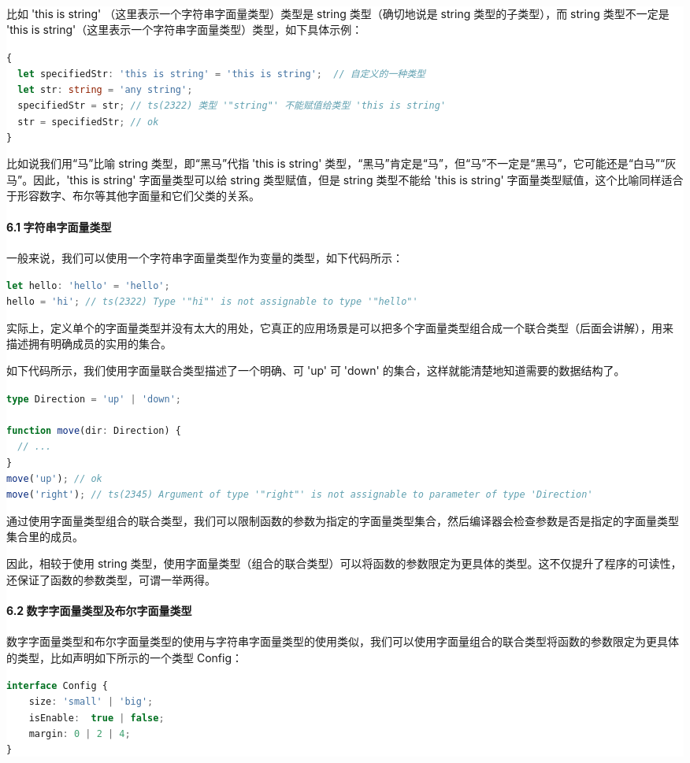 比如 'this is string' （这里表示一个字符串字面量类型）类型是 string 类型（确切地说是 string 类型的子类型），而 string 类型不一定是 'this is string'（这里表示一个字符串字面量类型）类型，如下具体示例：

```typescript
{ 
  let specifiedStr: 'this is string' = 'this is string';  // 自定义的一种类型
  let str: string = 'any string'; 
  specifiedStr = str; // ts(2322) 类型 '"string"' 不能赋值给类型 'this is string'
  str = specifiedStr; // ok
}
```

比如说我们用“马”比喻 string 类型，即“黑马”代指 'this is string' 类型，“黑马”肯定是“马”，但“马”不一定是“黑马”，它可能还是“白马”“灰马”。因此，'this is string' 字面量类型可以给 string 类型赋值，但是 string 类型不能给 'this is string' 字面量类型赋值，这个比喻同样适合于形容数字、布尔等其他字面量和它们父类的关系。



#### 6.1 字符串字面量类型

一般来说，我们可以使用一个字符串字面量类型作为变量的类型，如下代码所示：

```typescript
let hello: 'hello' = 'hello';
hello = 'hi'; // ts(2322) Type '"hi"' is not assignable to type '"hello"'
```

实际上，定义单个的字面量类型并没有太大的用处，它真正的应用场景是可以把多个字面量类型组合成一个联合类型（后面会讲解），用来描述拥有明确成员的实用的集合。

如下代码所示，我们使用字面量联合类型描述了一个明确、可 'up' 可 'down' 的集合，这样就能清楚地知道需要的数据结构了。

```typescript
type Direction = 'up' | 'down';

function move(dir: Direction) { 
  // ...
}
move('up'); // ok
move('right'); // ts(2345) Argument of type '"right"' is not assignable to parameter of type 'Direction'
```

通过使用字面量类型组合的联合类型，我们可以限制函数的参数为指定的字面量类型集合，然后编译器会检查参数是否是指定的字面量类型集合里的成员。

因此，相较于使用 string 类型，使用字面量类型（组合的联合类型）可以将函数的参数限定为更具体的类型。这不仅提升了程序的可读性，还保证了函数的参数类型，可谓一举两得。



#### 6.2 数字字面量类型及布尔字面量类型

数字字面量类型和布尔字面量类型的使用与字符串字面量类型的使用类似，我们可以使用字面量组合的联合类型将函数的参数限定为更具体的类型，比如声明如下所示的一个类型 Config：

```typescript
interface Config {   
    size: 'small' | 'big';  
    isEnable:  true | false;   
    margin: 0 | 2 | 4;
}
```
